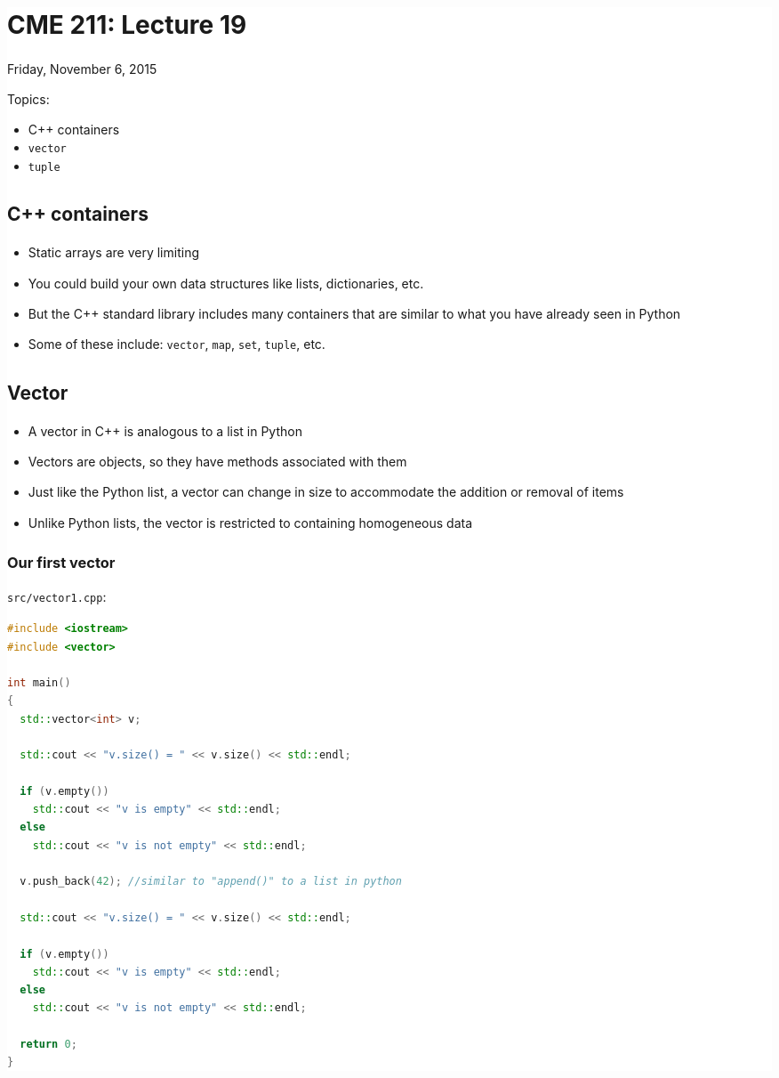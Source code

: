 # CME 211: Lecture 19

Friday, November 6, 2015

Topics:

* C++ containers
* `vector`
* `tuple`

## C++ containers

* Static arrays are very limiting

* You could build your own data structures like lists, dictionaries, etc.

* But the C++ standard library includes many containers that are similar to what
you have already seen in Python

* Some of these include: `vector`, `map`, `set`, `tuple`, etc.

## Vector

* A vector in C++ is analogous to a list in Python

* Vectors are objects, so they have methods associated with them

* Just like the Python list, a vector can change in size to accommodate the
addition or removal of items

* Unlike Python lists, the vector is restricted to containing homogeneous data

### Our first vector

`src/vector1.cpp`:

```c++
#include <iostream>
#include <vector>

int main()
{
  std::vector<int> v;

  std::cout << "v.size() = " << v.size() << std::endl;

  if (v.empty())
    std::cout << "v is empty" << std::endl;
  else
    std::cout << "v is not empty" << std::endl;

  v.push_back(42); //similar to "append()" to a list in python

  std::cout << "v.size() = " << v.size() << std::endl;

  if (v.empty())
    std::cout << "v is empty" << std::endl;
  else
    std::cout << "v is not empty" << std::endl;

  return 0;
}
```
